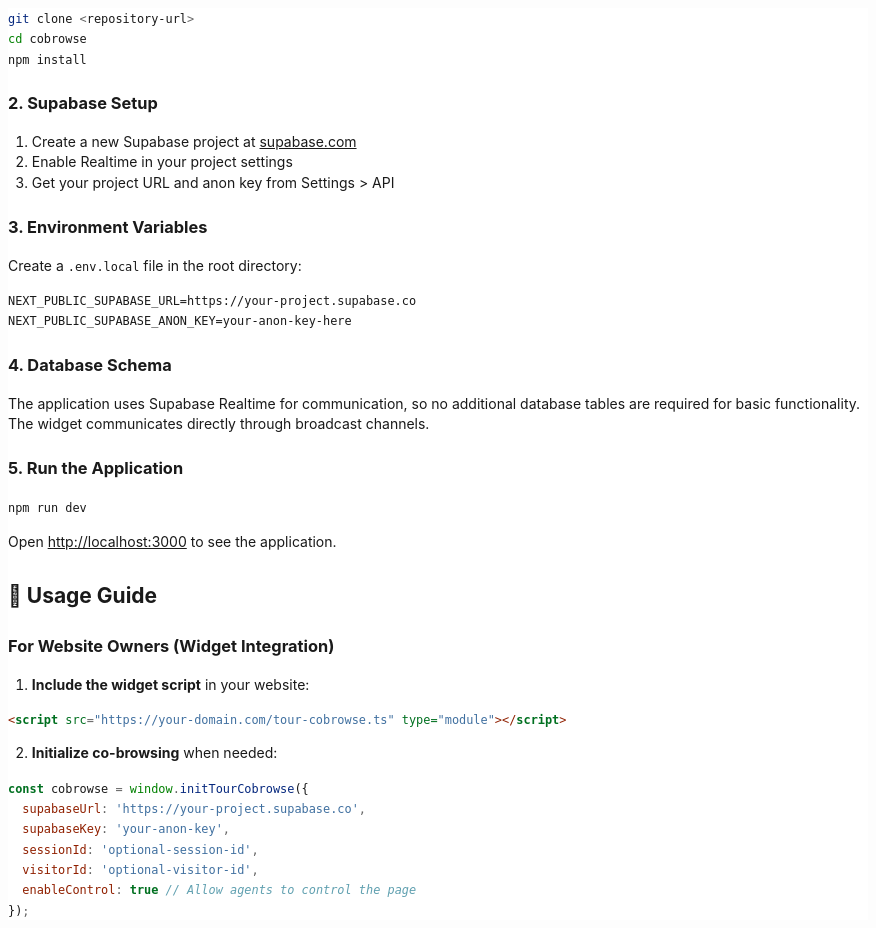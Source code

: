 ```bash
git clone <repository-url>
cd cobrowse
npm install
```

### 2. Supabase Setup

1. Create a new Supabase project at [supabase.com](https://supabase.com)
2. Enable Realtime in your project settings
3. Get your project URL and anon key from Settings > API

### 3. Environment Variables

Create a `.env.local` file in the root directory:

```env
NEXT_PUBLIC_SUPABASE_URL=https://your-project.supabase.co
NEXT_PUBLIC_SUPABASE_ANON_KEY=your-anon-key-here
```

### 4. Database Schema

The application uses Supabase Realtime for communication, so no additional database tables are required for basic functionality. The widget communicates directly through broadcast channels.

### 5. Run the Application

```bash
npm run dev
```

Open [http://localhost:3000](http://localhost:3000) to see the application.

## 📖 Usage Guide

### For Website Owners (Widget Integration)

1. **Include the widget script** in your website:

```html
<script src="https://your-domain.com/tour-cobrowse.ts" type="module"></script>
```

2. **Initialize co-browsing** when needed:

```javascript
const cobrowse = window.initTourCobrowse({
  supabaseUrl: 'https://your-project.supabase.co',
  supabaseKey: 'your-anon-key',
  sessionId: 'optional-session-id',
  visitorId: 'optional-visitor-id',
  enableControl: true // Allow agents to control the page
});
```
